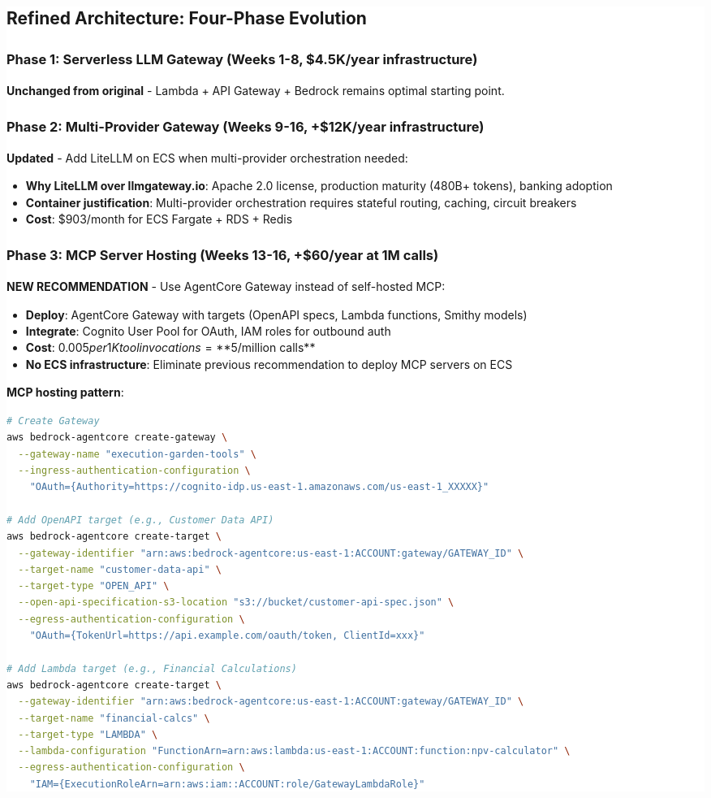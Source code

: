 
## Refined Architecture: Four-Phase Evolution

### Phase 1: Serverless LLM Gateway (Weeks 1-8, $4.5K/year infrastructure)

**Unchanged from original** - Lambda + API Gateway + Bedrock remains optimal starting point.

### Phase 2: Multi-Provider Gateway (Weeks 9-16, +$12K/year infrastructure)

**Updated** - Add LiteLLM on ECS when multi-provider orchestration needed:
- **Why LiteLLM over llmgateway.io**: Apache 2.0 license, production maturity (480B+ tokens), banking adoption
- **Container justification**: Multi-provider orchestration requires stateful routing, caching, circuit breakers
- **Cost**: $903/month for ECS Fargate + RDS + Redis

### Phase 3: MCP Server Hosting (Weeks 13-16, +$60/year at 1M calls)

**NEW RECOMMENDATION** - Use AgentCore Gateway instead of self-hosted MCP:
- **Deploy**: AgentCore Gateway with targets (OpenAPI specs, Lambda functions, Smithy models)
- **Integrate**: Cognito User Pool for OAuth, IAM roles for outbound auth
- **Cost**: $0.005 per 1K tool invocations = **$5/million calls**
- **No ECS infrastructure**: Eliminate previous recommendation to deploy MCP servers on ECS

**MCP hosting pattern**:
```bash
# Create Gateway
aws bedrock-agentcore create-gateway \
  --gateway-name "execution-garden-tools" \
  --ingress-authentication-configuration \
    "OAuth={Authority=https://cognito-idp.us-east-1.amazonaws.com/us-east-1_XXXXX}"

# Add OpenAPI target (e.g., Customer Data API)
aws bedrock-agentcore create-target \
  --gateway-identifier "arn:aws:bedrock-agentcore:us-east-1:ACCOUNT:gateway/GATEWAY_ID" \
  --target-name "customer-data-api" \
  --target-type "OPEN_API" \
  --open-api-specification-s3-location "s3://bucket/customer-api-spec.json" \
  --egress-authentication-configuration \
    "OAuth={TokenUrl=https://api.example.com/oauth/token, ClientId=xxx}"

# Add Lambda target (e.g., Financial Calculations)
aws bedrock-agentcore create-target \
  --gateway-identifier "arn:aws:bedrock-agentcore:us-east-1:ACCOUNT:gateway/GATEWAY_ID" \
  --target-name "financial-calcs" \
  --target-type "LAMBDA" \
  --lambda-configuration "FunctionArn=arn:aws:lambda:us-east-1:ACCOUNT:function:npv-calculator" \
  --egress-authentication-configuration \
    "IAM={ExecutionRoleArn=arn:aws:iam::ACCOUNT:role/GatewayLambdaRole}"
```
